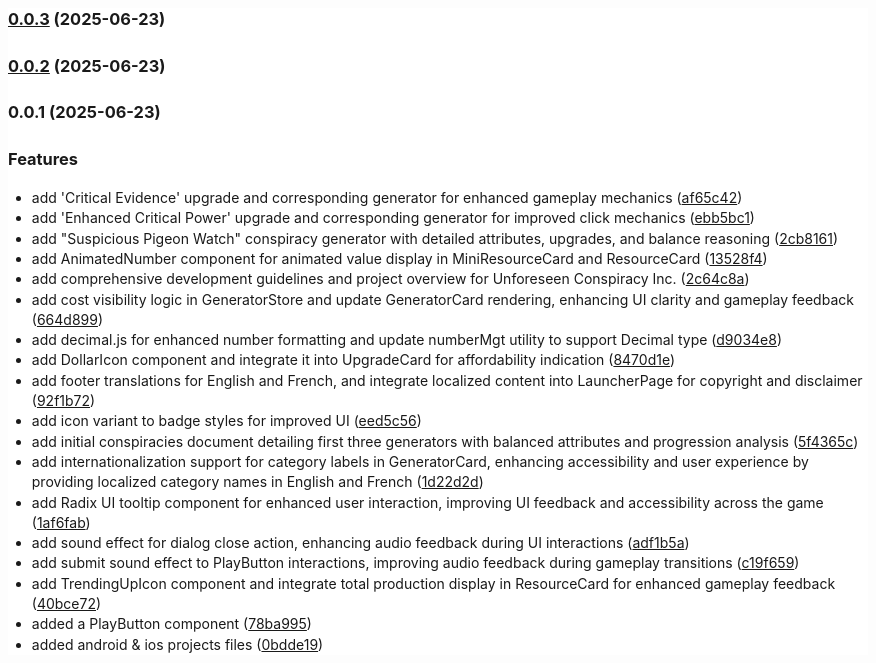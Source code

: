 ### [0.0.3](https://github.com/matthieu-locussol/unforeseen-conspiracy-inc/compare/v0.0.2...v0.0.3) (2025-06-23)

### [0.0.2](https://github.com/matthieu-locussol/unforeseen-conspiracy-inc/compare/v0.0.1...v0.0.2) (2025-06-23)

### 0.0.1 (2025-06-23)


### Features

* add 'Critical Evidence' upgrade and corresponding generator for enhanced gameplay mechanics ([af65c42](https://github.com/matthieu-locussol/unforeseen-conspiracy-inc/commit/af65c42cb11a0a5e1b194e10146a7e12d347c2e6))
* add 'Enhanced Critical Power' upgrade and corresponding generator for improved click mechanics ([ebb5bc1](https://github.com/matthieu-locussol/unforeseen-conspiracy-inc/commit/ebb5bc1102c922ac6646219f912a3923d986b994))
* add "Suspicious Pigeon Watch" conspiracy generator with detailed attributes, upgrades, and balance reasoning ([2cb8161](https://github.com/matthieu-locussol/unforeseen-conspiracy-inc/commit/2cb81617b7d011a50bea16323a154b87fc9f2038))
* add AnimatedNumber component for animated value display in MiniResourceCard and ResourceCard ([13528f4](https://github.com/matthieu-locussol/unforeseen-conspiracy-inc/commit/13528f441702cecb1ffef5ca67d6b604fce689ea))
* add comprehensive development guidelines and project overview for Unforeseen Conspiracy Inc. ([2c64c8a](https://github.com/matthieu-locussol/unforeseen-conspiracy-inc/commit/2c64c8a62f226e8f13f42eea5f7831b51e5fd13f))
* add cost visibility logic in GeneratorStore and update GeneratorCard rendering, enhancing UI clarity and gameplay feedback ([664d899](https://github.com/matthieu-locussol/unforeseen-conspiracy-inc/commit/664d899f0176f1720caa70f5adaabd5682805494))
* add decimal.js for enhanced number formatting and update numberMgt utility to support Decimal type ([d9034e8](https://github.com/matthieu-locussol/unforeseen-conspiracy-inc/commit/d9034e841e2b4e4e7d5396481111fd912846bf4d))
* add DollarIcon component and integrate it into UpgradeCard for affordability indication ([8470d1e](https://github.com/matthieu-locussol/unforeseen-conspiracy-inc/commit/8470d1ede027555cead503366ff845b049902645))
* add footer translations for English and French, and integrate localized content into LauncherPage for copyright and disclaimer ([92f1b72](https://github.com/matthieu-locussol/unforeseen-conspiracy-inc/commit/92f1b72646bcc51f3607f77809e3d851f84afcf1))
* add icon variant to badge styles for improved UI ([eed5c56](https://github.com/matthieu-locussol/unforeseen-conspiracy-inc/commit/eed5c56274c1a4f80896a8f2c5c82d71fe8cdb19))
* add initial conspiracies document detailing first three generators with balanced attributes and progression analysis ([5f4365c](https://github.com/matthieu-locussol/unforeseen-conspiracy-inc/commit/5f4365c3510165fc6d2ca8e6eb2b476eb97e3a05))
* add internationalization support for category labels in GeneratorCard, enhancing accessibility and user experience by providing localized category names in English and French ([1d22d2d](https://github.com/matthieu-locussol/unforeseen-conspiracy-inc/commit/1d22d2dbc3ea3cfcd82d5fc1bc4d6210842eec41))
* add Radix UI tooltip component for enhanced user interaction, improving UI feedback and accessibility across the game ([1af6fab](https://github.com/matthieu-locussol/unforeseen-conspiracy-inc/commit/1af6fab92082c236eacfd151e26fe4910986a0b0))
* add sound effect for dialog close action, enhancing audio feedback during UI interactions ([adf1b5a](https://github.com/matthieu-locussol/unforeseen-conspiracy-inc/commit/adf1b5a304b266ec3a531adeb958f4cc777ed63f))
* add submit sound effect to PlayButton interactions, improving audio feedback during gameplay transitions ([c19f659](https://github.com/matthieu-locussol/unforeseen-conspiracy-inc/commit/c19f659280750a171b2b2b77c55633fbe4ba509d))
* add TrendingUpIcon component and integrate total production display in ResourceCard for enhanced gameplay feedback ([40bce72](https://github.com/matthieu-locussol/unforeseen-conspiracy-inc/commit/40bce72a12024cc6ffcbc6455435d1792331cf1a))
* added a PlayButton component ([78ba995](https://github.com/matthieu-locussol/unforeseen-conspiracy-inc/commit/78ba995b5c7e27c0bbed544fa995e76b6ce3bcb7))
* added android & ios projects files ([0bdde19](https://github.com/matthieu-locussol/unforeseen-conspiracy-inc/commit/0bdde19aad2333eb16b961dfb1e24ce559fb75b0))